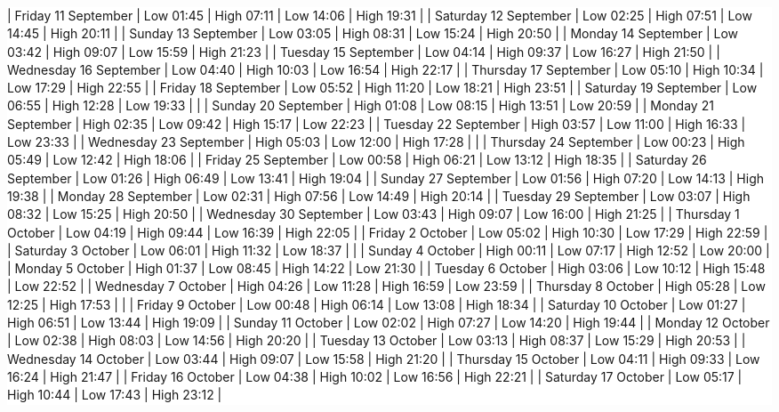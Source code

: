 | Friday 11 September | Low 01:45 | High 07:11 | Low 14:06 | High 19:31 | 
| Saturday 12 September | Low 02:25 | High 07:51 | Low 14:45 | High 20:11 | 
| Sunday 13 September | Low 03:05 | High 08:31 | Low 15:24 | High 20:50 | 
| Monday 14 September | Low 03:42 | High 09:07 | Low 15:59 | High 21:23 | 
| Tuesday 15 September | Low 04:14 | High 09:37 | Low 16:27 | High 21:50 | 
| Wednesday 16 September | Low 04:40 | High 10:03 | Low 16:54 | High 22:17 | 
| Thursday 17 September | Low 05:10 | High 10:34 | Low 17:29 | High 22:55 | 
| Friday 18 September | Low 05:52 | High 11:20 | Low 18:21 | High 23:51 | 
| Saturday 19 September | Low 06:55 | High 12:28 | Low 19:33 |  | 
| Sunday 20 September | High 01:08 | Low 08:15 | High 13:51 | Low 20:59 | 
| Monday 21 September | High 02:35 | Low 09:42 | High 15:17 | Low 22:23 | 
| Tuesday 22 September | High 03:57 | Low 11:00 | High 16:33 | Low 23:33 | 
| Wednesday 23 September | High 05:03 | Low 12:00 | High 17:28 |  | 
| Thursday 24 September | Low 00:23 | High 05:49 | Low 12:42 | High 18:06 | 
| Friday 25 September | Low 00:58 | High 06:21 | Low 13:12 | High 18:35 | 
| Saturday 26 September | Low 01:26 | High 06:49 | Low 13:41 | High 19:04 | 
| Sunday 27 September | Low 01:56 | High 07:20 | Low 14:13 | High 19:38 | 
| Monday 28 September | Low 02:31 | High 07:56 | Low 14:49 | High 20:14 | 
| Tuesday 29 September | Low 03:07 | High 08:32 | Low 15:25 | High 20:50 | 
| Wednesday 30 September | Low 03:43 | High 09:07 | Low 16:00 | High 21:25 | 
| Thursday 1 October | Low 04:19 | High 09:44 | Low 16:39 | High 22:05 | 
| Friday 2 October | Low 05:02 | High 10:30 | Low 17:29 | High 22:59 | 
| Saturday 3 October | Low 06:01 | High 11:32 | Low 18:37 |  | 
| Sunday 4 October | High 00:11 | Low 07:17 | High 12:52 | Low 20:00 | 
| Monday 5 October | High 01:37 | Low 08:45 | High 14:22 | Low 21:30 | 
| Tuesday 6 October | High 03:06 | Low 10:12 | High 15:48 | Low 22:52 | 
| Wednesday 7 October | High 04:26 | Low 11:28 | High 16:59 | Low 23:59 | 
| Thursday 8 October | High 05:28 | Low 12:25 | High 17:53 |  | 
| Friday 9 October | Low 00:48 | High 06:14 | Low 13:08 | High 18:34 | 
| Saturday 10 October | Low 01:27 | High 06:51 | Low 13:44 | High 19:09 | 
| Sunday 11 October | Low 02:02 | High 07:27 | Low 14:20 | High 19:44 | 
| Monday 12 October | Low 02:38 | High 08:03 | Low 14:56 | High 20:20 | 
| Tuesday 13 October | Low 03:13 | High 08:37 | Low 15:29 | High 20:53 | 
| Wednesday 14 October | Low 03:44 | High 09:07 | Low 15:58 | High 21:20 | 
| Thursday 15 October | Low 04:11 | High 09:33 | Low 16:24 | High 21:47 | 
| Friday 16 October | Low 04:38 | High 10:02 | Low 16:56 | High 22:21 | 
| Saturday 17 October | Low 05:17 | High 10:44 | Low 17:43 | High 23:12 | 